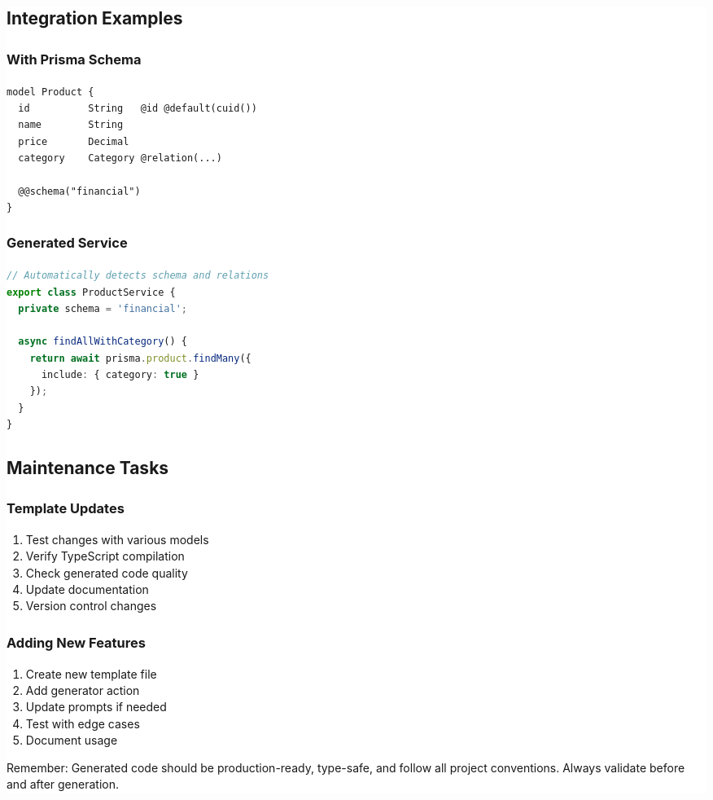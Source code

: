 ## Integration Examples

### With Prisma Schema
```prisma
model Product {
  id          String   @id @default(cuid())
  name        String
  price       Decimal
  category    Category @relation(...)
  
  @@schema("financial")
}
```

### Generated Service
```typescript
// Automatically detects schema and relations
export class ProductService {
  private schema = 'financial';
  
  async findAllWithCategory() {
    return await prisma.product.findMany({
      include: { category: true }
    });
  }
}
```

## Maintenance Tasks

### Template Updates
1. Test changes with various models
2. Verify TypeScript compilation
3. Check generated code quality
4. Update documentation
5. Version control changes

### Adding New Features
1. Create new template file
2. Add generator action
3. Update prompts if needed
4. Test with edge cases
5. Document usage

Remember: Generated code should be production-ready, type-safe, and follow all project conventions. Always validate before and after generation.